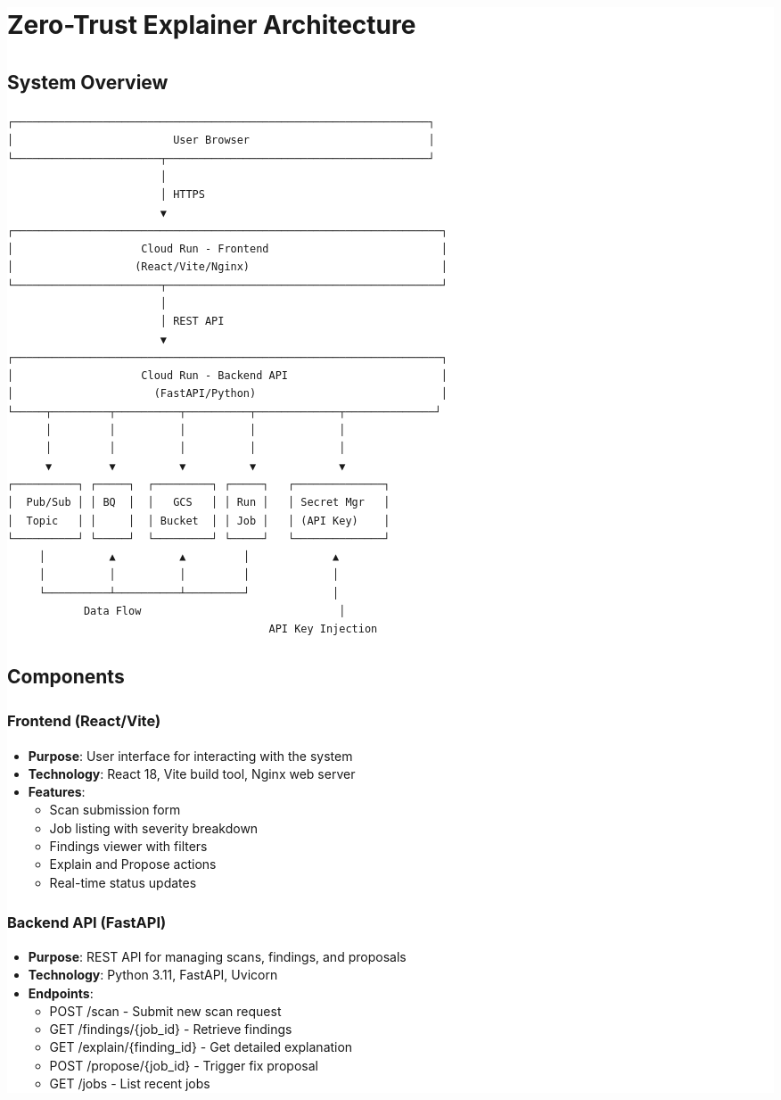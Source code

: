 # Zero-Trust Explainer Architecture

## System Overview

```
┌─────────────────────────────────────────────────────────────────┐
│                         User Browser                            │
└───────────────────────┬─────────────────────────────────────────┘
                        │
                        │ HTTPS
                        ▼
┌───────────────────────────────────────────────────────────────────┐
│                    Cloud Run - Frontend                           │
│                   (React/Vite/Nginx)                              │
└───────────────────────┬───────────────────────────────────────────┘
                        │
                        │ REST API
                        ▼
┌───────────────────────────────────────────────────────────────────┐
│                    Cloud Run - Backend API                        │
│                      (FastAPI/Python)                             │
└─────┬─────────┬──────────┬──────────┬─────────────┬──────────────┘
      │         │          │          │             │
      │         │          │          │             │
      ▼         ▼          ▼          ▼             ▼
┌──────────┐ ┌─────┐  ┌─────────┐ ┌─────┐   ┌──────────────┐
│  Pub/Sub │ │ BQ  │  │   GCS   │ │ Run │   │ Secret Mgr   │
│  Topic   │ │     │  │ Bucket  │ │ Job │   │ (API Key)    │
└──────────┘ └─────┘  └─────────┘ └─────┘   └──────────────┘
     │          ▲          ▲         │             ▲
     │          │          │         │             │
     └──────────┴──────────┴─────────┘             │
            Data Flow                               │
                                         API Key Injection
```

## Components

### Frontend (React/Vite)
- **Purpose**: User interface for interacting with the system
- **Technology**: React 18, Vite build tool, Nginx web server
- **Features**:
  - Scan submission form
  - Job listing with severity breakdown
  - Findings viewer with filters
  - Explain and Propose actions
  - Real-time status updates

### Backend API (FastAPI)
- **Purpose**: REST API for managing scans, findings, and proposals
- **Technology**: Python 3.11, FastAPI, Uvicorn
- **Endpoints**:
  - POST /scan - Submit new scan request
  - GET /findings/{job_id} - Retrieve findings
  - GET /explain/{finding_id} - Get detailed explanation
  - POST /propose/{job_id} - Trigger fix proposal
  - GET /jobs - List recent jobs
